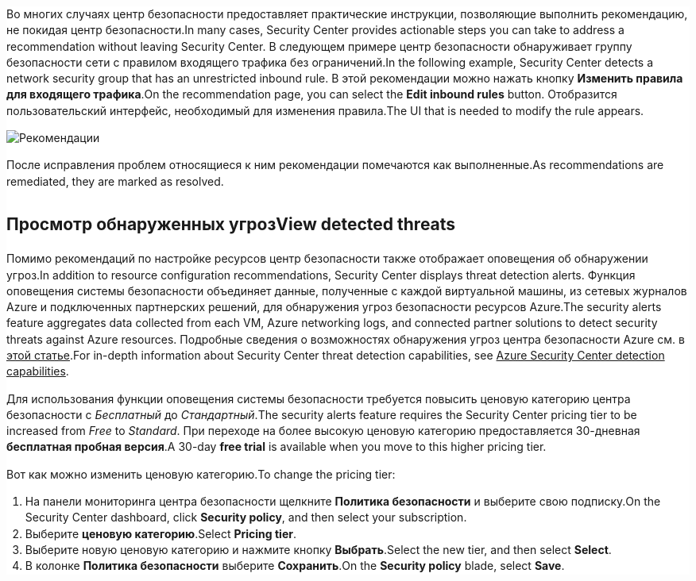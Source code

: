 <span data-ttu-id="992a7-178">Во многих случаях центр безопасности предоставляет практические инструкции, позволяющие выполнить рекомендацию, не покидая центр безопасности.</span><span class="sxs-lookup"><span data-stu-id="992a7-178">In many cases, Security Center provides actionable steps you can take to address a recommendation without leaving Security Center.</span></span> <span data-ttu-id="992a7-179">В следующем примере центр безопасности обнаруживает группу безопасности сети с правилом входящего трафика без ограничений.</span><span class="sxs-lookup"><span data-stu-id="992a7-179">In the following example, Security Center detects a network security group that has an unrestricted inbound rule.</span></span> <span data-ttu-id="992a7-180">В этой рекомендации можно нажать кнопку **Изменить правила для входящего трафика**.</span><span class="sxs-lookup"><span data-stu-id="992a7-180">On the recommendation page, you can select the **Edit inbound rules** button.</span></span> <span data-ttu-id="992a7-181">Отобразится пользовательский интерфейс, необходимый для изменения правила.</span><span class="sxs-lookup"><span data-stu-id="992a7-181">The UI that is needed to modify the rule appears.</span></span> 

![Рекомендации](./media/tutorial-azure-security/remediation.png)

<span data-ttu-id="992a7-183">После исправления проблем относящиеся к ним рекомендации помечаются как выполненные.</span><span class="sxs-lookup"><span data-stu-id="992a7-183">As recommendations are remediated, they are marked as resolved.</span></span> 

## <a name="view-detected-threats"></a><span data-ttu-id="992a7-184">Просмотр обнаруженных угроз</span><span class="sxs-lookup"><span data-stu-id="992a7-184">View detected threats</span></span>

<span data-ttu-id="992a7-185">Помимо рекомендаций по настройке ресурсов центр безопасности также отображает оповещения об обнаружении угроз.</span><span class="sxs-lookup"><span data-stu-id="992a7-185">In addition to resource configuration recommendations, Security Center displays threat detection alerts.</span></span> <span data-ttu-id="992a7-186">Функция оповещения системы безопасности объединяет данные, полученные с каждой виртуальной машины, из сетевых журналов Azure и подключенных партнерских решений, для обнаружения угроз безопасности ресурсов Azure.</span><span class="sxs-lookup"><span data-stu-id="992a7-186">The security alerts feature aggregates data collected from each VM, Azure networking logs, and connected partner solutions to detect security threats against Azure resources.</span></span> <span data-ttu-id="992a7-187">Подробные сведения о возможностях обнаружения угроз центра безопасности Azure см. в [этой статье](../../security-center/security-center-detection-capabilities.md).</span><span class="sxs-lookup"><span data-stu-id="992a7-187">For in-depth information about Security Center threat detection capabilities, see [Azure Security Center detection capabilities](../../security-center/security-center-detection-capabilities.md).</span></span>

<span data-ttu-id="992a7-188">Для использования функции оповещения системы безопасности требуется повысить ценовую категорию центра безопасности с *Бесплатный* до *Стандартный*.</span><span class="sxs-lookup"><span data-stu-id="992a7-188">The security alerts feature requires the Security Center pricing tier to be increased from *Free* to *Standard*.</span></span> <span data-ttu-id="992a7-189">При переходе на более высокую ценовую категорию предоставляется 30-дневная **бесплатная пробная версия**.</span><span class="sxs-lookup"><span data-stu-id="992a7-189">A 30-day **free trial** is available when you move to this higher pricing tier.</span></span> 

<span data-ttu-id="992a7-190">Вот как можно изменить ценовую категорию.</span><span class="sxs-lookup"><span data-stu-id="992a7-190">To change the pricing tier:</span></span>  

1. <span data-ttu-id="992a7-191">На панели мониторинга центра безопасности щелкните **Политика безопасности** и выберите свою подписку.</span><span class="sxs-lookup"><span data-stu-id="992a7-191">On the Security Center dashboard, click **Security policy**, and then select your subscription.</span></span>
2. <span data-ttu-id="992a7-192">Выберите **ценовую категорию**.</span><span class="sxs-lookup"><span data-stu-id="992a7-192">Select **Pricing tier**.</span></span>
3. <span data-ttu-id="992a7-193">Выберите новую ценовую категорию и нажмите кнопку **Выбрать**.</span><span class="sxs-lookup"><span data-stu-id="992a7-193">Select the new tier, and then select **Select**.</span></span>
4. <span data-ttu-id="992a7-194">В колонке **Политика безопасности** выберите **Сохранить**.</span><span class="sxs-lookup"><span data-stu-id="992a7-194">On the **Security policy** blade, select **Save**.</span></span> 
